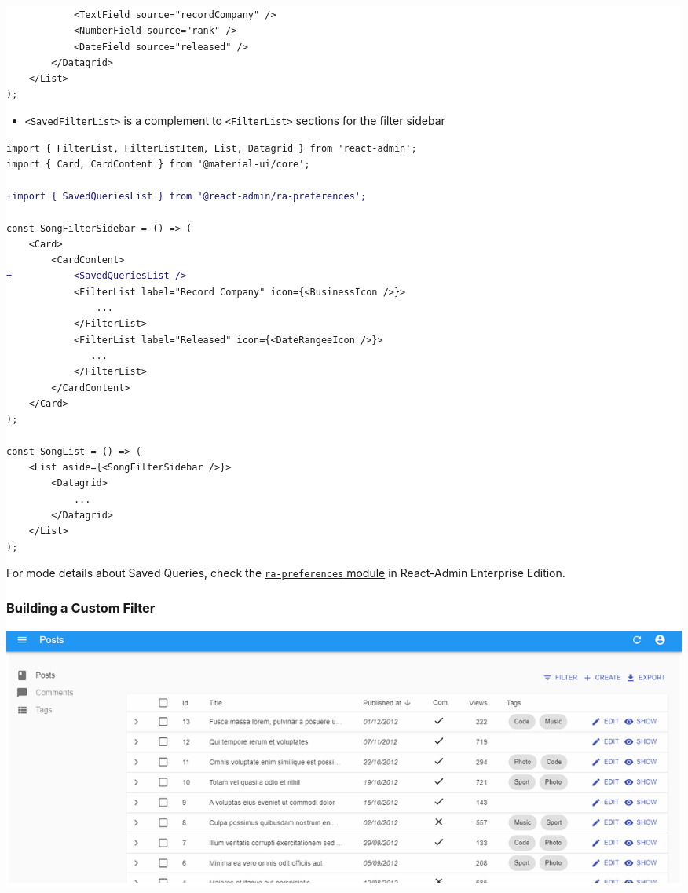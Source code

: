 ```diff
            <TextField source="recordCompany" />
            <NumberField source="rank" />
            <DateField source="released" />
        </Datagrid>
    </List>
);
```

- `<SavedFilterList>` is a complement to `<FilterList>` sections for the filter sidebar

```diff
import { FilterList, FilterListItem, List, Datagrid } from 'react-admin';
import { Card, CardContent } from '@material-ui/core';

+import { SavedQueriesList } from '@react-admin/ra-preferences';

const SongFilterSidebar = () => (
    <Card>
        <CardContent>
+           <SavedQueriesList />
            <FilterList label="Record Company" icon={<BusinessIcon />}>
                ...
            </FilterList>
            <FilterList label="Released" icon={<DateRangeeIcon />}>
               ...
            </FilterList>
        </CardContent>
    </Card>
);

const SongList = () => (
    <List aside={<SongFilterSidebar />}>
        <Datagrid>
            ...
        </Datagrid>
    </List>
);
```

For mode details about Saved Queries, check the [`ra-preferences` module](https://marmelab.com/ra-enterprise/modules/ra-preferences#savedquerieslist-and-filterwithsave-store-user-queries-in-preferences) in React-Admin Enterprise Edition. 

### Building a Custom Filter

![Filters with submit button](./img/filter_with_submit.gif)
